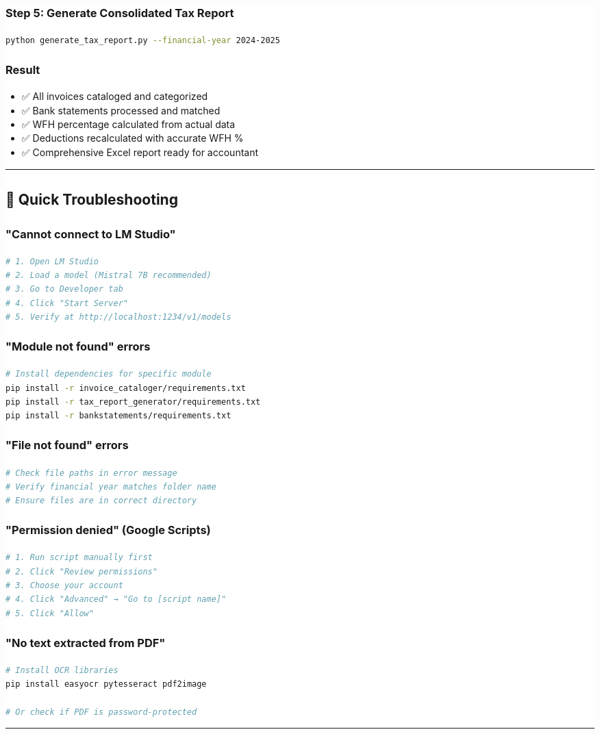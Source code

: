 ### Step 5: Generate Consolidated Tax Report
```bash
python generate_tax_report.py --financial-year 2024-2025
```

### Result
- ✅ All invoices cataloged and categorized
- ✅ Bank statements processed and matched
- ✅ WFH percentage calculated from actual data
- ✅ Deductions recalculated with accurate WFH %
- ✅ Comprehensive Excel report ready for accountant

---

## 🐛 Quick Troubleshooting

### "Cannot connect to LM Studio"
```bash
# 1. Open LM Studio
# 2. Load a model (Mistral 7B recommended)
# 3. Go to Developer tab
# 4. Click "Start Server"
# 5. Verify at http://localhost:1234/v1/models
```

### "Module not found" errors
```bash
# Install dependencies for specific module
pip install -r invoice_cataloger/requirements.txt
pip install -r tax_report_generator/requirements.txt
pip install -r bankstatements/requirements.txt
```

### "File not found" errors
```bash
# Check file paths in error message
# Verify financial year matches folder name
# Ensure files are in correct directory
```

### "Permission denied" (Google Scripts)
```bash
# 1. Run script manually first
# 2. Click "Review permissions"
# 3. Choose your account
# 4. Click "Advanced" → "Go to [script name]"
# 5. Click "Allow"
```

### "No text extracted from PDF"
```bash
# Install OCR libraries
pip install easyocr pytesseract pdf2image

# Or check if PDF is password-protected
```

---
